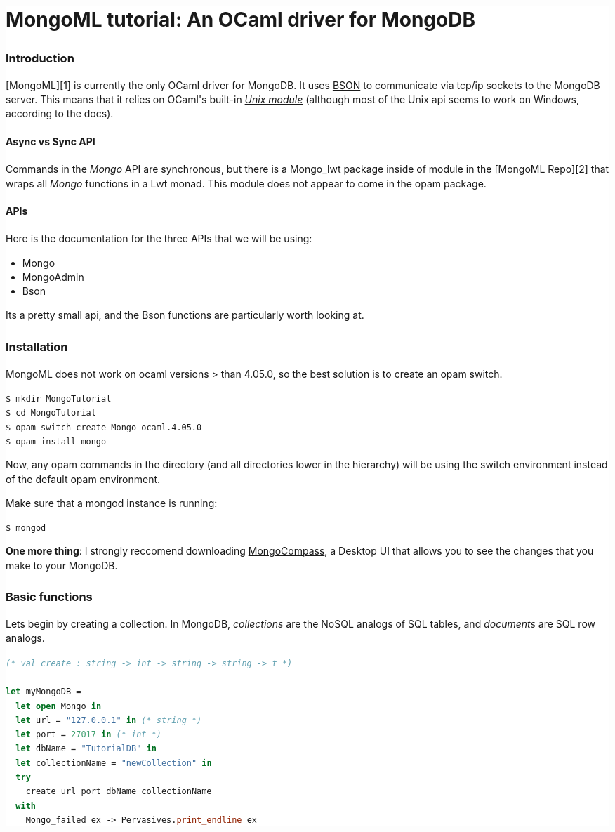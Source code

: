 # MongoML tutorial: An OCaml driver for MongoDB

### Introduction
[MongoML][1] is currently the only OCaml driver for MongoDB. It uses 
[BSON](http://bsonspec.org/) to communicate via tcp/ip sockets to the MongoDB 
server. This means that it relies on OCaml's built-in [_Unix module_](https://caml.inria.fr/pub/docs/manual-ocaml/libref/Unix.html)
(although most of the Unix api seems to work on Windows, according to the docs).  

#### Async vs Sync API
Commands in the _Mongo_ API are synchronous, but there is a Mongo\_lwt package
inside of module in the [MongoML Repo][2] that wraps all _Mongo_ functions
in a Lwt monad. This module does not appear to come in the opam package.  
  
#### APIs
Here is the documentation for the three APIs that we will be using:
  - [Mongo](http://massd.github.io/mongo/doc/Mongo.html)
  - [MongoAdmin](http://massd.github.io/mongo/doc/MongoAdmin.html)
  - [Bson](http://massd.github.io/bson/doc/Bson.html)

Its a pretty small api, and the Bson functions are particularly worth looking
at.  


### Installation
MongoML does not work on ocaml versions > than 4.05.0, so the best solution is
to create an opam switch.

```
$ mkdir MongoTutorial
$ cd MongoTutorial
$ opam switch create Mongo ocaml.4.05.0
$ opam install mongo
```

Now, any opam commands in the directory (and all directories lower in the
hierarchy) will be using the switch environment instead of the default opam
environment. 

Make sure that a mongod instance is running: 
```
$ mongod
```

**One more thing**: I strongly reccomend downloading 
[MongoCompass](https://docs.mongodb.com/compass/master/install/), a Desktop UI
that allows you to see the changes that you make to your MongoDB.

### Basic functions
Lets begin by creating a collection. In MongoDB, _collections_ are the NoSQL
analogs of SQL tables, and _documents_ are SQL row analogs.  

```ocaml
(* val create : string -> int -> string -> string -> t *)

let myMongoDB = 
  let open Mongo in
  let url = "127.0.0.1" in (* string *)
  let port = 27017 in (* int *)
  let dbName = "TutorialDB" in
  let collectionName = "newCollection" in
  try 
    create url port dbName collectionName
  with 
    Mongo_failed ex -> Pervasives.print_endline ex
```